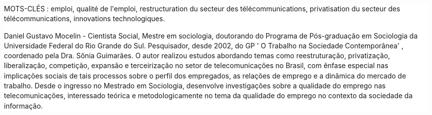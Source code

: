 MOTS-CLÉS : emploi, qualité de l'emploi, restructuration  du  secteur  des  télécommunications,  privatisation  du secteur  des  télécommunications, innovations technologiques.

Daniel Gustavo Mocelin - Cientista Social, Mestre em sociologia, doutorando do Programa de Pós-graduação em Sociologia da Universidade Federal do Rio Grande do Sul. Pesquisador, desde 2002, do GP ' O Trabalho na Sociedade Contemporânea' ,  coordenado pela Dra. Sônia Guimarães. O autor realizou estudos abordando temas como reestruturação, privatização, liberalização, competição, expansão e terceirização no setor de telecomunicações no Brasil, com ênfase especial nas implicações sociais de tais processos sobre o perfil dos empregados, as relações de emprego e a dinâmica do mercado de trabalho. Desde o ingresso no Mestrado em Sociologia, desenvolve investigações sobre a qualidade do emprego nas telecomunicações, interessado teórica e metodologicamente no tema da qualidade do emprego no contexto da sociedade da informação.